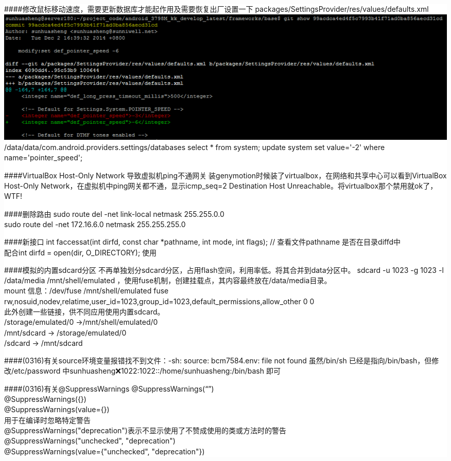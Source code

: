 



####修改鼠标移动速度，需要更新数据库才能起作用及需要恢复出厂设置一下
packages/SettingsProvider/res/values/defaults.xml
![pic_019](res/Accumulating/accumulating_019.png)    
/data/data/com.android.providers.settings/databases
select * from system;
update system set value='-2' where name='pointer_speed';

####VirtualBox Host-Only Network 导致虚拟机ping不通网关
装genymotion时候装了virtualbox，在网络和共享中心可以看到VirtualBox Host-Only Network，在虚拟机中ping网关都不通，显示icmp_seq=2 Destination Host Unreachable。将virtualbox那个禁用就ok了，WTF!

####删除路由
sudo route del -net link-local netmask 255.255.0.0  
sudo route del -net 172.16.6.0 netmask 255.255.255.0

####新接口
int faccessat(int dirfd, const char *pathname, int mode, int flags);  // 查看文件pathname 是否在目录diffd中  
配合int dirfd = open(dir, O_DIRECTORY); 使用

####模拟的内置sdcard分区
不再单独划分sdcard分区，占用flash空间，利用率低。将其合并到data分区中。
sdcard -u 1023 -g 1023 -l /data/media /mnt/shell/emulated ，使用fuse机制，创建挂载点，其内容最终放在/data/media目录。  
mount 信息：/dev/fuse /mnt/shell/emulated fuse rw,nosuid,nodev,relatime,user_id=1023,group_id=1023,default_permissions,allow_other 0 0  
此外创建一些链接，供不同应用使用内置sdcard。  
/storage/emulated/0 ->/mnt/shell/emulated/0  
/mnt/sdcard -> /storage/emulated/0  
/sdcard -> /mnt/sdcard



####(0316)有关source环境变量报错找不到文件：-sh: source: bcm7584.env: file not found
虽然/bin/sh 已经是指向/bin/bash，但修改/etc/password 中sunhuasheng:x:1022:1022::/home/sunhuasheng:/bin/bash 即可

####(0316)有关@SuppressWarnings
@SuppressWarnings(“”)  
@SuppressWarnings({})  
@SuppressWarnings(value={})  
用于在编译时忽略特定警告  
@SuppressWarnings("deprecation")表示不显示使用了不赞成使用的类或方法时的警告  
@SuppressWarnings("unchecked", "deprecation")   
@SuppressWarnings(value={"unchecked", "deprecation"})   
